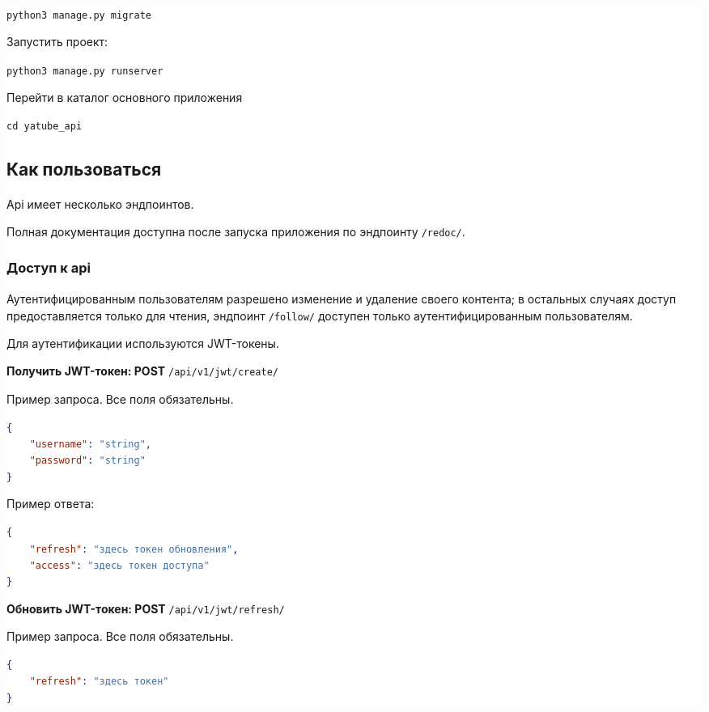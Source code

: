 ```
python3 manage.py migrate
```

Запустить проект:

```
python3 manage.py runserver
```

Перейти в каталог основного приложения

```
cd yatube_api
```

## Как пользоваться

Api имеет несколько эндпоинтов.

Полная документация доступна после запуска приложения по эндпоинту `/redoc/`.

### Доступ к api

Аутентифицированным пользователям разрешено изменение и удаление своего контента; в остальных случаях доступ предоставляется только для чтения, эндпоинт `/follow/` доступен только аутентифицированным пользователям.

Для аутентификации используются JWT-токены.

**Получить JWT-токен: POST** `/api/v1/jwt/create/`

Пример запроса. Все поля обязательны.

```json
{
    "username": "string",
    "password": "string"
}
```

Пример ответа:

```json
{
    "refresh": "здесь токен обновления",
    "access": "здесь токен доступа"
}
```

**Обновить JWT-токен: POST** `/api/v1/jwt/refresh/`

Пример запроса. Все поля обязательны.

```json
{
    "refresh": "здесь токен"
}
```
